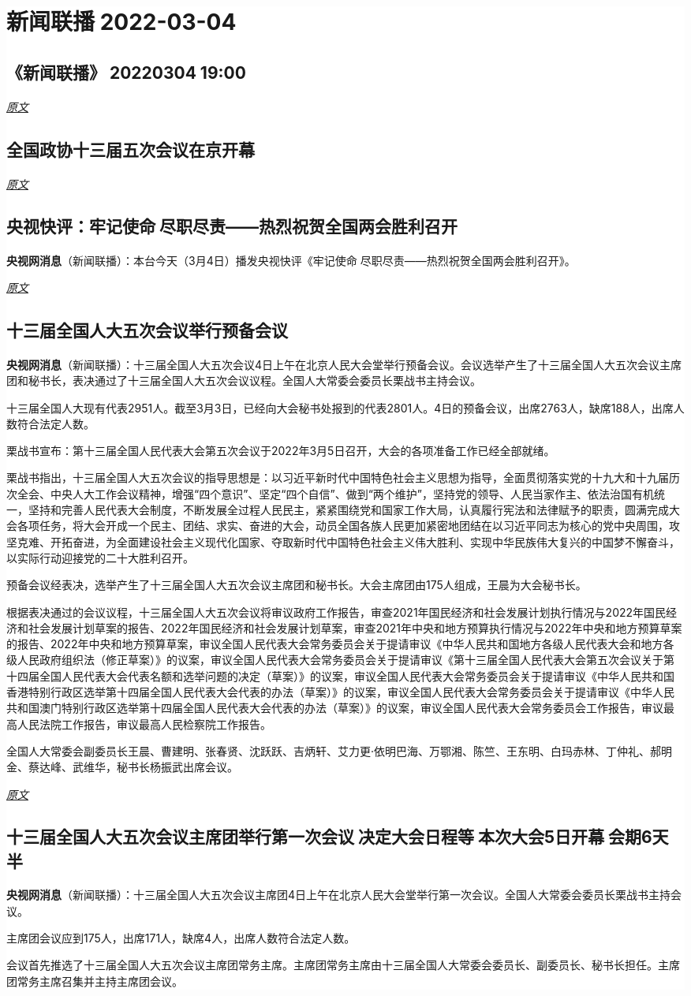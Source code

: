 # 新闻联播 2022-03-04

## 《新闻联播》 20220304 19:00



*[原文](https://tv.cctv.com/2022/03/04/VIDEDSXwI1cuTIvU9y7i8UAl220304.shtml)*

## 全国政协十三届五次会议在京开幕



*[原文](https://tv.cctv.com/2022/03/04/VIDEiYZMarM89OGEaijcUELf220304.shtml)*


## 央视快评：牢记使命 尽职尽责——热烈祝贺全国两会胜利召开

**央视网消息**（新闻联播）：本台今天（3月4日）播发央视快评《牢记使命 尽职尽责——热烈祝贺全国两会胜利召开》。

*[原文](https://tv.cctv.com/2022/03/04/VIDE2ME7PVCgdCqELfNWHZSu220304.shtml)*


## 十三届全国人大五次会议举行预备会议

**央视网消息**（新闻联播）：十三届全国人大五次会议4日上午在北京人民大会堂举行预备会议。会议选举产生了十三届全国人大五次会议主席团和秘书长，表决通过了十三届全国人大五次会议议程。全国人大常委会委员长栗战书主持会议。  

十三届全国人大现有代表2951人。截至3月3日，已经向大会秘书处报到的代表2801人。4日的预备会议，出席2763人，缺席188人，出席人数符合法定人数。  

栗战书宣布：第十三届全国人民代表大会第五次会议于2022年3月5日召开，大会的各项准备工作已经全部就绪。  

栗战书指出，十三届全国人大五次会议的指导思想是：以习近平新时代中国特色社会主义思想为指导，全面贯彻落实党的十九大和十九届历次全会、中央人大工作会议精神，增强“四个意识”、坚定“四个自信”、做到“两个维护”，坚持党的领导、人民当家作主、依法治国有机统一，坚持和完善人民代表大会制度，不断发展全过程人民民主，紧紧围绕党和国家工作大局，认真履行宪法和法律赋予的职责，圆满完成大会各项任务，将大会开成一个民主、团结、求实、奋进的大会，动员全国各族人民更加紧密地团结在以习近平同志为核心的党中央周围，攻坚克难、开拓奋进，为全面建设社会主义现代化国家、夺取新时代中国特色社会主义伟大胜利、实现中华民族伟大复兴的中国梦不懈奋斗，以实际行动迎接党的二十大胜利召开。  

预备会议经表决，选举产生了十三届全国人大五次会议主席团和秘书长。大会主席团由175人组成，王晨为大会秘书长。  

根据表决通过的会议议程，十三届全国人大五次会议将审议政府工作报告，审查2021年国民经济和社会发展计划执行情况与2022年国民经济和社会发展计划草案的报告、2022年国民经济和社会发展计划草案，审查2021年中央和地方预算执行情况与2022年中央和地方预算草案的报告、2022年中央和地方预算草案，审议全国人民代表大会常务委员会关于提请审议《中华人民共和国地方各级人民代表大会和地方各级人民政府组织法（修正草案）》的议案，审议全国人民代表大会常务委员会关于提请审议《第十三届全国人民代表大会第五次会议关于第十四届全国人民代表大会代表名额和选举问题的决定（草案）》的议案，审议全国人民代表大会常务委员会关于提请审议《中华人民共和国香港特别行政区选举第十四届全国人民代表大会代表的办法（草案）》的议案，审议全国人民代表大会常务委员会关于提请审议《中华人民共和国澳门特别行政区选举第十四届全国人民代表大会代表的办法（草案）》的议案，审议全国人民代表大会常务委员会工作报告，审议最高人民法院工作报告，审议最高人民检察院工作报告。  

全国人大常委会副委员长王晨、曹建明、张春贤、沈跃跃、吉炳轩、艾力更·依明巴海、万鄂湘、陈竺、王东明、白玛赤林、丁仲礼、郝明金、蔡达峰、武维华，秘书长杨振武出席会议。

*[原文](https://tv.cctv.com/2022/03/04/VIDE5UpIaMcRRvd3MJqKWxsS220304.shtml)*


## 十三届全国人大五次会议主席团举行第一次会议 决定大会日程等 本次大会5日开幕 会期6天半

**央视网消息**（新闻联播）：十三届全国人大五次会议主席团4日上午在北京人民大会堂举行第一次会议。全国人大常委会委员长栗战书主持会议。  

主席团会议应到175人，出席171人，缺席4人，出席人数符合法定人数。  

会议首先推选了十三届全国人大五次会议主席团常务主席。主席团常务主席由十三届全国人大常委会委员长、副委员长、秘书长担任。主席团常务主席召集并主持主席团会议。  
